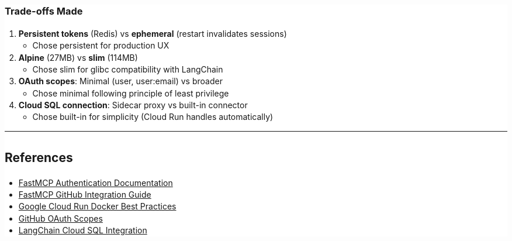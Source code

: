### Trade-offs Made
1. **Persistent tokens** (Redis) vs **ephemeral** (restart invalidates sessions)
   - Chose persistent for production UX
2. **Alpine** (27MB) vs **slim** (114MB)
   - Chose slim for glibc compatibility with LangChain
3. **OAuth scopes**: Minimal (user, user:email) vs broader
   - Chose minimal following principle of least privilege
4. **Cloud SQL connection**: Sidecar proxy vs built-in connector
   - Chose built-in for simplicity (Cloud Run handles automatically)

---

## References

- [FastMCP Authentication Documentation](https://github.com/jlowin/fastmcp/blob/main/docs/auth.md)
- [FastMCP GitHub Integration Guide](https://github.com/jlowin/fastmcp/blob/main/docs/guides/github-integration.md)
- [Google Cloud Run Docker Best Practices](https://cloud.google.com/run/docs/building/containers)
- [GitHub OAuth Scopes](https://docs.github.com/en/apps/oauth-apps/building-oauth-apps/scopes-for-oauth-apps)
- [LangChain Cloud SQL Integration](https://python.langchain.com/docs/integrations/vectorstores/google_cloud_sql_pg)
